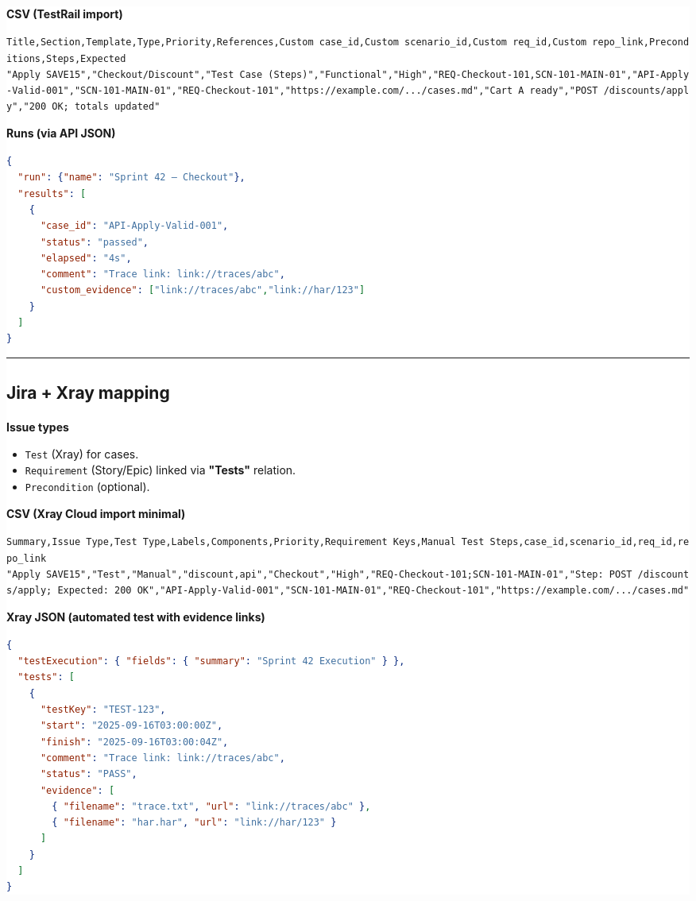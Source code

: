 **CSV (TestRail import)**

```csv
Title,Section,Template,Type,Priority,References,Custom case_id,Custom scenario_id,Custom req_id,Custom repo_link,Preconditions,Steps,Expected
"Apply SAVE15","Checkout/Discount","Test Case (Steps)","Functional","High","REQ-Checkout-101,SCN-101-MAIN-01","API-Apply-Valid-001","SCN-101-MAIN-01","REQ-Checkout-101","https://example.com/.../cases.md","Cart A ready","POST /discounts/apply","200 OK; totals updated"
```

**Runs (via API JSON)**

```json
{
  "run": {"name": "Sprint 42 — Checkout"},
  "results": [
    {
      "case_id": "API-Apply-Valid-001",
      "status": "passed",
      "elapsed": "4s",
      "comment": "Trace link: link://traces/abc",
      "custom_evidence": ["link://traces/abc","link://har/123"]
    }
  ]
}
```

---

## Jira + Xray mapping

**Issue types**  
- `Test` (Xray) for cases.  
- `Requirement` (Story/Epic) linked via **"Tests"** relation.  
- `Precondition` (optional).

**CSV (Xray Cloud import minimal)**

```csv
Summary,Issue Type,Test Type,Labels,Components,Priority,Requirement Keys,Manual Test Steps,case_id,scenario_id,req_id,repo_link
"Apply SAVE15","Test","Manual","discount,api","Checkout","High","REQ-Checkout-101;SCN-101-MAIN-01","Step: POST /discounts/apply; Expected: 200 OK","API-Apply-Valid-001","SCN-101-MAIN-01","REQ-Checkout-101","https://example.com/.../cases.md"
```

**Xray JSON (automated test with evidence links)**

```json
{
  "testExecution": { "fields": { "summary": "Sprint 42 Execution" } },
  "tests": [
    {
      "testKey": "TEST-123",
      "start": "2025-09-16T03:00:00Z",
      "finish": "2025-09-16T03:00:04Z",
      "comment": "Trace link: link://traces/abc",
      "status": "PASS",
      "evidence": [
        { "filename": "trace.txt", "url": "link://traces/abc" },
        { "filename": "har.har", "url": "link://har/123" }
      ]
    }
  ]
}
```
